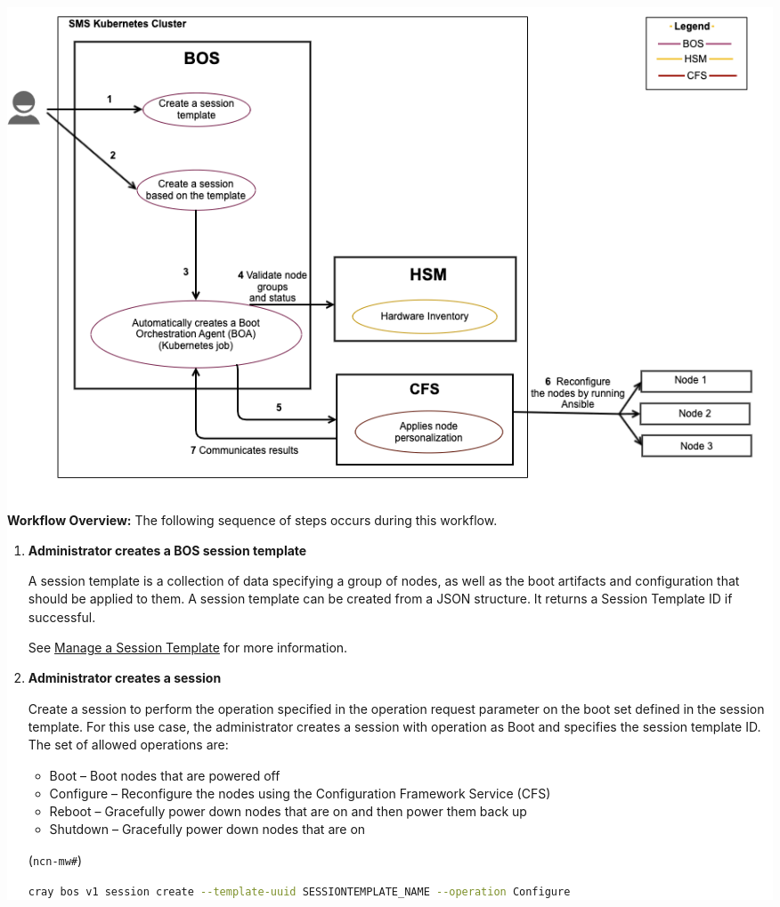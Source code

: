 ![Reconfigure Nodes](../../img/operations/boot_orchestration/bos_v1_reconfigure.gif)

**Workflow Overview:** The following sequence of steps occurs during this workflow.

1. **Administrator creates a BOS session template**

    A session template is a collection of data specifying a group of nodes, as well as the boot artifacts and configuration that should be applied to them. A session template can be created from a JSON structure. It returns a Session Template ID if successful.

    See [Manage a Session Template](Manage_a_Session_Template.md) for more information.

2. **Administrator creates a session**

    Create a session to perform the operation specified in the operation request parameter on the boot set defined in the session template.
    For this use case, the administrator creates a session with operation as Boot and specifies the session template ID. The set of allowed operations are:

    * Boot – Boot nodes that are powered off
    * Configure – Reconfigure the nodes using the Configuration Framework Service \(CFS\)
    * Reboot – Gracefully power down nodes that are on and then power them back up
    * Shutdown – Gracefully power down nodes that are on

    (`ncn-mw#`)

    ```bash
    cray bos v1 session create --template-uuid SESSIONTEMPLATE_NAME --operation Configure
    ```
